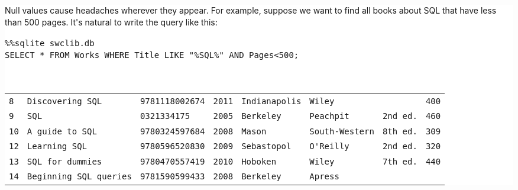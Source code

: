 <div>
<p>Null values cause headaches wherever they appear. For example, suppose we want to find all books about SQL that have less than 500 pages. It's natural to write the query like this:</p>
</div>


<div class="in">
<pre>%%sqlite swclib.db
SELECT * FROM Works WHERE Title LIKE "%SQL%" AND Pages&lt;500;</pre>
</div>

<div class="out">
<pre><table>
	<TR><TD>8</TD>
	<TD>Discovering SQL</TD>
	<TD>9781118002674</TD>
	<TD>2011</TD>
	<TD>Indianapolis</TD>
	<TD>Wiley</TD>
	<TD></TD>
	<TD>400</TD>
	</TR>
	<TR><TD>9</TD>
	<TD>SQL</TD>
	<TD>0321334175</TD>
	<TD>2005</TD>
	<TD>Berkeley</TD>
	<TD>Peachpit</TD>
	<TD>2nd ed.</TD>
	<TD>460</TD>
	</TR>
	<TR><TD>10</TD>
	<TD>A guide to SQL</TD>
	<TD>9780324597684</TD>
	<TD>2008</TD>
	<TD>Mason</TD>
	<TD>South-Western</TD>
	<TD>8th ed.</TD>
	<TD>309</TD>
	</TR>
	<TR><TD>12</TD>
	<TD>Learning SQL</TD>
	<TD>9780596520830</TD>
	<TD>2009</TD>
	<TD>Sebastopol</TD>
	<TD>O&#39;Reilly</TD>
	<TD>2nd ed.</TD>
	<TD>320</TD>
	</TR>
	<TR><TD>13</TD>
	<TD>SQL for dummies</TD>
	<TD>9780470557419</TD>
	<TD>2010</TD>
	<TD>Hoboken</TD>
	<TD>Wiley</TD>
	<TD>7th ed.</TD>
	<TD>440</TD>
	</TR>
	<TR><TD>14</TD>
	<TD>Beginning SQL queries</TD>
	<TD>9781590599433</TD>
	<TD>2008</TD>
	<TD>Berkeley</TD>
	<TD>Apress</TD>
	<TD></TD>
